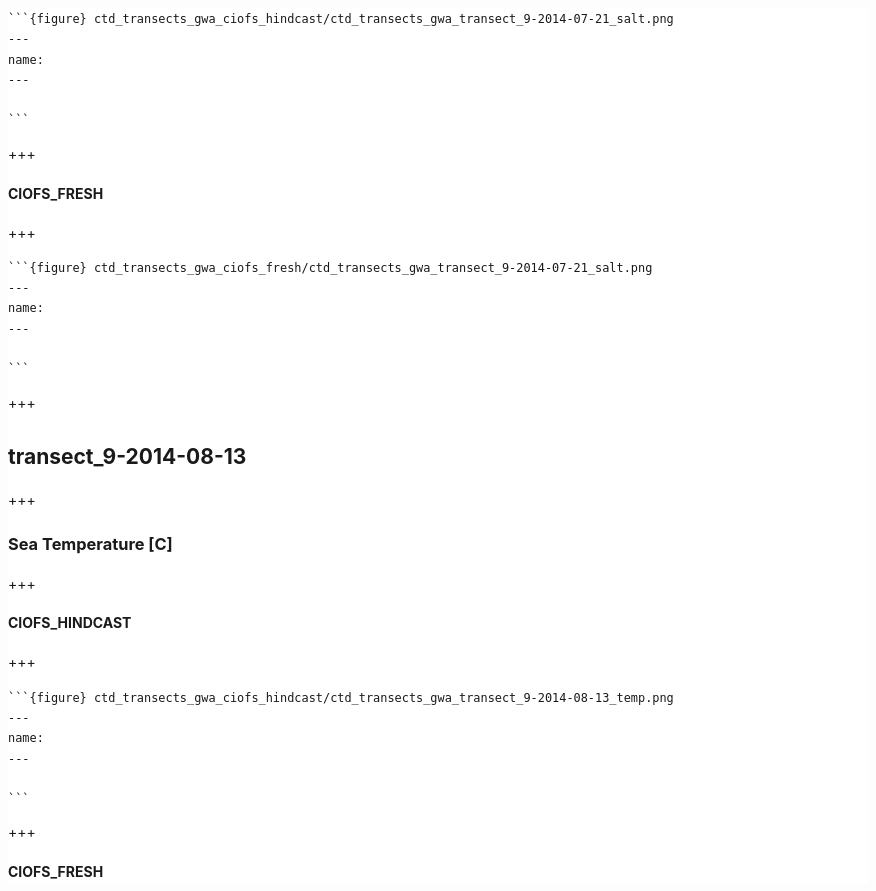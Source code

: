````{div} full-width                
```{figure} ctd_transects_gwa_ciofs_hindcast/ctd_transects_gwa_transect_9-2014-07-21_salt.png
---
name: 
---

```
````


+++

#### CIOFS_FRESH


+++



````{div} full-width                
```{figure} ctd_transects_gwa_ciofs_fresh/ctd_transects_gwa_transect_9-2014-07-21_salt.png
---
name: 
---

```
````


+++

## transect_9-2014-08-13


+++

### Sea Temperature [C]


+++

#### CIOFS_HINDCAST


+++



````{div} full-width                
```{figure} ctd_transects_gwa_ciofs_hindcast/ctd_transects_gwa_transect_9-2014-08-13_temp.png
---
name: 
---

```
````


+++

#### CIOFS_FRESH
